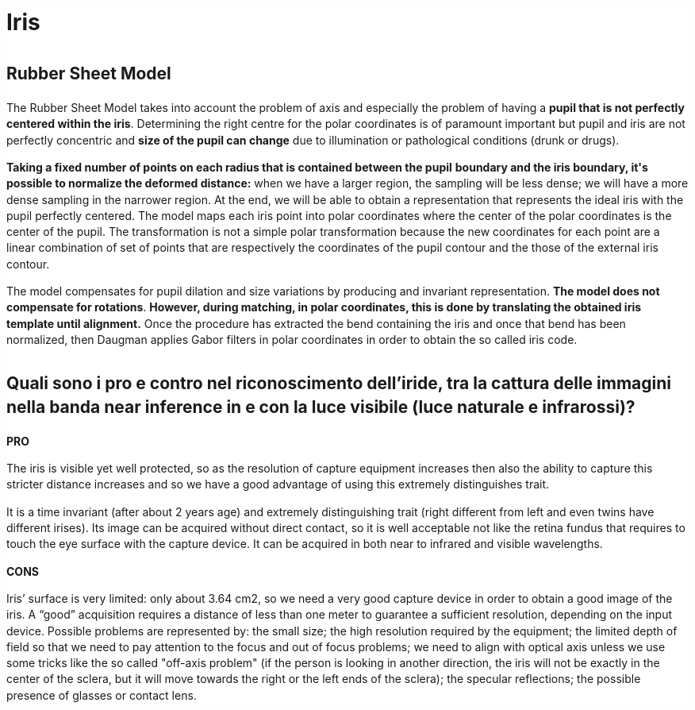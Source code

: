 
# Iris
## Rubber Sheet Model
The Rubber Sheet Model takes into account the problem of axis and especially the
problem of having a **pupil that is not perfectly centered within the iris**. Determining the
right centre for the polar coordinates is of paramount important but pupil and iris are
not perfectly concentric and **size of the pupil can change** due to illumination or
pathological conditions (drunk or drugs).

**Taking a fixed number of points on each radius that is contained between the pupil**
**boundary and the iris boundary, it's possible to normalize the deformed distance:**
when we have a larger region, the sampling will be less dense; we will have a more
dense sampling in the narrower region. At the end, we will be able to obtain a
representation that represents the ideal iris with the pupil perfectly centered.
The model maps each iris point into polar coordinates where the center of the polar
coordinates is the center of the pupil. The transformation is not a simple polar
transformation because the new coordinates for each point are a linear combination
of set of points that are respectively the coordinates of the pupil contour and the
those of the external iris contour.

The model compensates for pupil dilation and size variations by producing and
invariant representation. **The model does not compensate for rotations**. 
**However, during matching, in polar coordinates, this is done by translating the obtained iris template until alignment.**
Once the procedure has extracted the bend containing the iris and once that bend
has been normalized, then Daugman applies Gabor filters in polar coordinates in
order to obtain the so called iris code.

## Quali sono i pro e contro nel riconoscimento dell’iride, tra la cattura delle immagini nella banda near inference in e con la luce visibile (luce naturale e infrarossi)?
**PRO**

The iris is visible yet well protected, so as the resolution of capture equipment increases
then also the ability to capture this stricter distance increases and so we have a good
advantage of using this extremely distinguishes trait.

It is a time invariant (after about 2 years age) and extremely distinguishing trait (right
different from left and even twins have different irises).
Its image can be acquired without direct contact, so it is well acceptable not like the
retina fundus that requires to touch the eye surface with the capture device.
It can be acquired in both near to infrared and visible wavelengths.

**CONS**

Iris’ surface is very limited: only about 3.64 cm2, so we need a very good capture device
in order to obtain a good image of the iris. A “good” acquisition requires a distance of less
than one meter to guarantee a sufficient resolution, depending on the input device.
Possible problems are represented by: the small size; the high resolution required by the
equipment; the limited depth of field so that we need to pay attention to the focus and out
of focus problems; we need to align with optical axis unless we use some tricks like the
so called "off-axis problem" (if the person is looking in another direction, the iris will not
be exactly in the center of the sclera, but it will move towards the right or the left ends of
the sclera); the specular reflections; the possible presence of glasses or contact lens.

